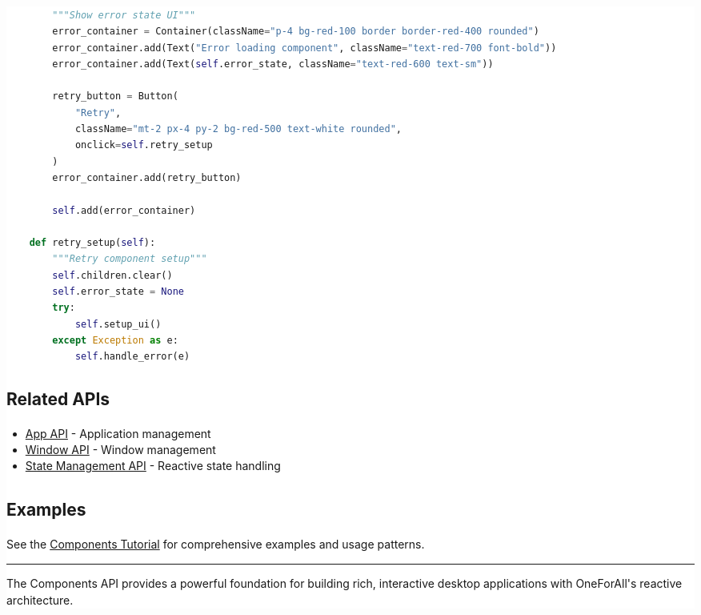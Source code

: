 ```python
        """Show error state UI"""
        error_container = Container(className="p-4 bg-red-100 border border-red-400 rounded")
        error_container.add(Text("Error loading component", className="text-red-700 font-bold"))
        error_container.add(Text(self.error_state, className="text-red-600 text-sm"))
        
        retry_button = Button(
            "Retry",
            className="mt-2 px-4 py-2 bg-red-500 text-white rounded",
            onclick=self.retry_setup
        )
        error_container.add(retry_button)
        
        self.add(error_container)
    
    def retry_setup(self):
        """Retry component setup"""
        self.children.clear()
        self.error_state = None
        try:
            self.setup_ui()
        except Exception as e:
            self.handle_error(e)
```

## Related APIs

- [App API](./app) - Application management
- [Window API](./window) - Window management
- [State Management API](./state-management) - Reactive state handling

## Examples

See the [Components Tutorial](../tutorial-basics/components) for comprehensive examples and usage patterns.

---

The Components API provides a powerful foundation for building rich, interactive desktop applications with OneForAll's reactive architecture.